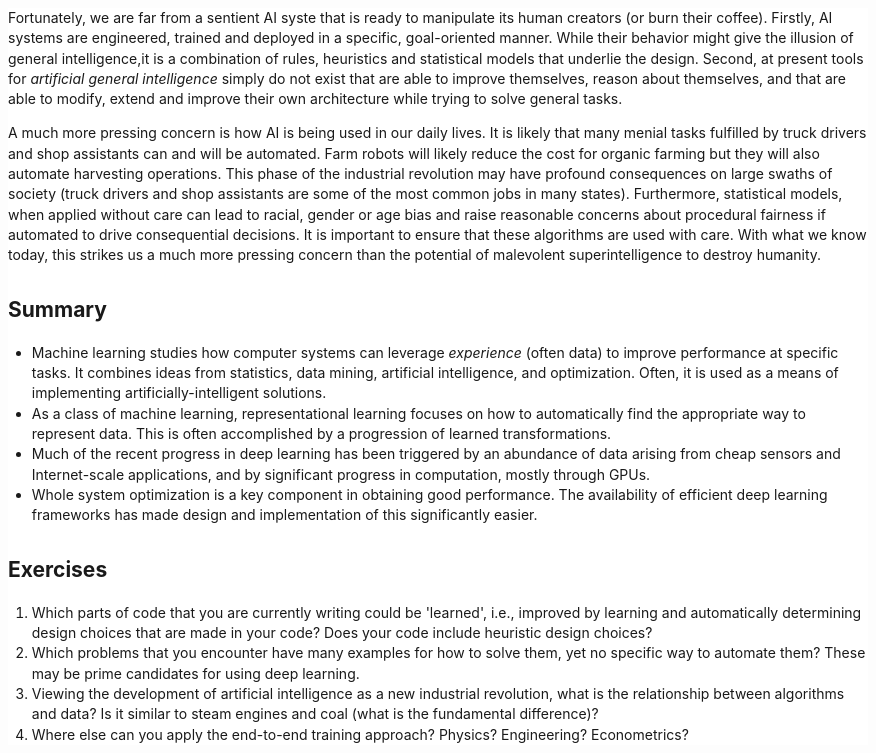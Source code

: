 Fortunately, we are far from a sentient AI syste
that is ready to manipulate its human creators (or burn their coffee).
Firstly, AI systems are engineered, trained and deployed in a specific,
goal-oriented manner. While their behavior might give the illusion
of general intelligence,it is a combination of rules, heuristics
and statistical models that underlie the design.
Second, at present tools for *artificial general intelligence*
simply do not exist that are able to improve themselves,
reason about themselves, and that are able to modify,
extend and improve their own architecture 
while trying to solve general tasks.

A much more pressing concern is how AI is being used in our daily lives.
It is likely that many menial tasks fulfilled by truck drivers 
and shop assistants can and will be automated.
Farm robots will likely reduce the cost for organic farming
but they will also automate harvesting operations.
This phase of the industrial revolution 
may have profound consequences on large swaths of society
(truck drivers and shop assistants are some 
of the most common jobs in many states).
Furthermore, statistical models, when applied without care
can lead to racial, gender or age bias and raise 
reasonable concerns about procedural fairness
if automated to drive consequential decisions.
It is important to ensure that these algorithms are used with care.
With what we know today, this strikes us a much more pressing concern
than the potential of malevolent superintelligence to destroy humanity.

## Summary

* Machine learning studies how computer systems can leverage *experience* (often data) to improve performance at specific tasks. It combines ideas from statistics, data mining, artificial intelligence, and optimization. Often, it is used as a means of implementing artificially-intelligent solutions.
* As a class of machine learning, representational learning focuses on how to automatically find the appropriate way to represent data. This is often accomplished by a progression of learned transformations.
* Much of the recent progress in deep learning has been triggered by an abundance of data arising from cheap sensors and Internet-scale applications, and by significant progress in computation, mostly through GPUs.
* Whole system optimization is a key component in obtaining good performance. The availability of efficient deep learning frameworks has made design and implementation of this significantly easier.

## Exercises

1. Which parts of code that you are currently writing could be 'learned', i.e., improved by learning and automatically determining design choices that are made in your code? Does your code include heuristic design choices?
1. Which problems that you encounter have many examples for how to solve them, yet no specific way to automate them? These may be prime candidates for using deep learning.
1. Viewing the development of artificial intelligence as a new industrial revolution, what is the relationship between algorithms and data? Is it similar to steam engines and coal (what is the fundamental difference)?
1. Where else can you apply the end-to-end training approach? Physics? Engineering? Econometrics?
